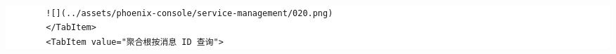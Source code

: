             ![](../assets/phoenix-console/service-management/020.png)
            </TabItem>
            <TabItem value="聚合根按消息 ID 查询">